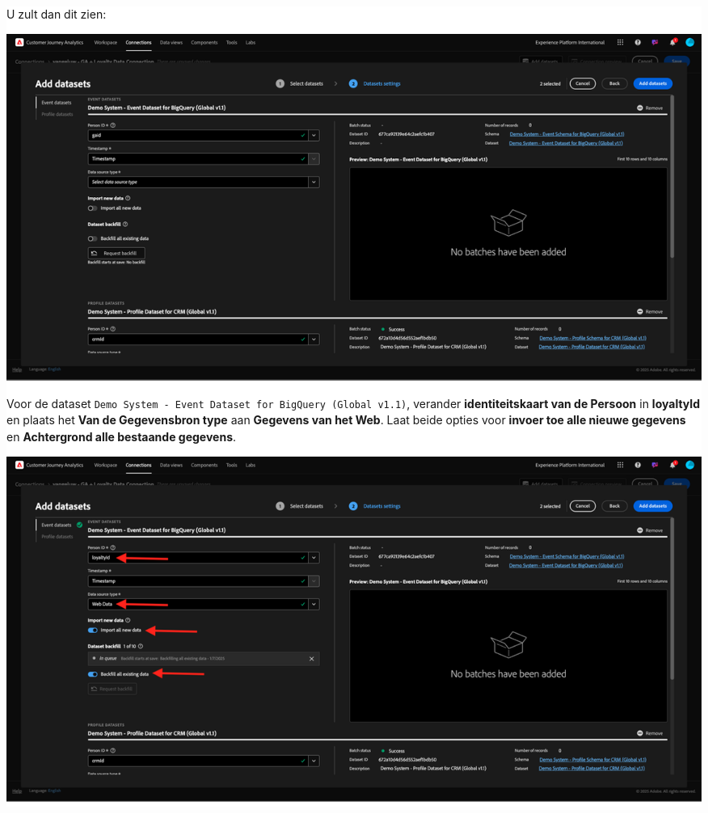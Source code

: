 U zult dan dit zien:

![&#x200B; demo &#x200B;](./images/8.png)

Voor de dataset `Demo System - Event Dataset for BigQuery (Global v1.1)`, verander **identiteitskaart van de Persoon** in **loyaltyId** en plaats het **Van de Gegevensbron type** aan **Gegevens van het Web**. Laat beide opties voor **invoer toe alle nieuwe gegevens** en **Achtergrond alle bestaande gegevens**.

![&#x200B; demo &#x200B;](./images/d2.png)
